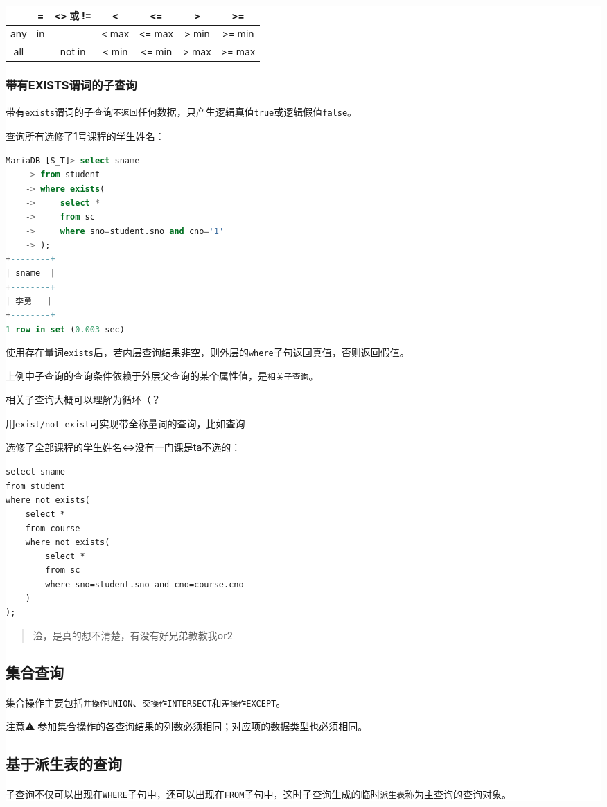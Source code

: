 |      |  =   | <> 或 != |   <   |   <=   |   >   |   >=   |
| :--: | :--: | :------: | :---: | :----: | :---: | :----: |
| any  |  in  |          | < max | <= max | > min | >= min |
| all  |      |  not in  | < min | <= min | > max | >= max |

### 带有EXISTS谓词的子查询

带有`exists`谓词的子查询`不返回`任何数据，只产生逻辑真值`true`或逻辑假值`false`。

查询所有选修了1号课程的学生姓名：

```sql
MariaDB [S_T]> select sname
    -> from student
    -> where exists(
    ->     select *
    ->     from sc
    ->     where sno=student.sno and cno='1'
    -> );
+--------+
| sname  |
+--------+
| 李勇   |
+--------+
1 row in set (0.003 sec)
```

使用存在量词`exists`后，若内层查询结果非空，则外层的`where`子句返回真值，否则返回假值。

上例中子查询的查询条件依赖于外层父查询的某个属性值，是`相关子查询`。

相关子查询大概可以理解为循环（？

用`exist/not exist`可实现带全称量词的查询，比如查询

选修了全部课程的学生姓名<=>没有一门课是ta不选的：

```
select sname
from student
where not exists(
    select *
    from course
    where not exists(
        select *
        from sc
        where sno=student.sno and cno=course.cno
    )
);
```

> 淦，是真的想不清楚，有没有好兄弟教教我or2

## 集合查询

集合操作主要包括`并操作UNION`、`交操作INTERSECT`和`差操作EXCEPT`。

注意⚠️ 参加集合操作的各查询结果的列数必须相同；对应项的数据类型也必须相同。

## 基于派生表的查询

子查询不仅可以出现在`WHERE`子句中，还可以出现在`FROM`子句中，这时子查询生成的临时`派生表`称为主查询的查询对象。